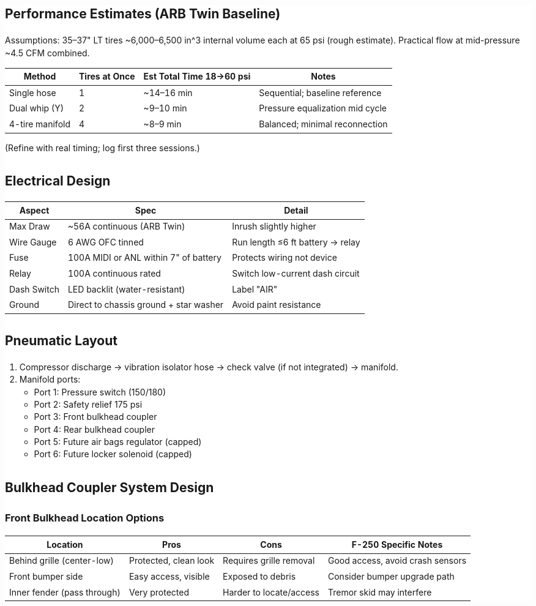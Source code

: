 ## Performance Estimates (ARB Twin Baseline)

Assumptions: 35–37" LT tires ~6,000–6,500 in^3 internal volume each at 65 psi (rough estimate). Practical flow at mid-pressure ~4.5 CFM combined.

| Method          | Tires at Once | Est Total Time 18→60 psi | Notes                           |
|-----------------|---------------|--------------------------|---------------------------------|
| Single hose     | 1             | ~14–16 min               | Sequential; baseline reference  |
| Dual whip (Y)   | 2             | ~9–10 min                | Pressure equalization mid cycle |
| 4-tire manifold | 4             | ~8–9 min                 | Balanced; minimal reconnection  |

(Refine with real timing; log first three sessions.)

## Electrical Design

| Aspect      | Spec                                   | Detail                           |
|-------------|----------------------------------------|----------------------------------|
| Max Draw    | ~56A continuous (ARB Twin)             | Inrush slightly higher           |
| Wire Gauge  | 6 AWG OFC tinned                       | Run length ≤6 ft battery → relay |
| Fuse        | 100A MIDI or ANL within 7" of battery  | Protects wiring not device       |
| Relay       | 100A continuous rated                  | Switch low-current dash circuit  |
| Dash Switch | LED backlit (water-resistant)          | Label "AIR"                      |
| Ground      | Direct to chassis ground + star washer | Avoid paint resistance           |

## Pneumatic Layout

1. Compressor discharge → vibration isolator hose → check valve (if not integrated) → manifold.
2. Manifold ports:
   - Port 1: Pressure switch (150/180)
   - Port 2: Safety relief 175 psi
   - Port 3: Front bulkhead coupler
   - Port 4: Rear bulkhead coupler
   - Port 5: Future air bags regulator (capped)
   - Port 6: Future locker solenoid (capped)

## Bulkhead Coupler System Design

### Front Bulkhead Location Options
| Location                    | Pros                  | Cons                    | F-250 Specific Notes             |
|-----------------------------|-----------------------|-------------------------|----------------------------------|
| Behind grille (center-low)  | Protected, clean look | Requires grille removal | Good access, avoid crash sensors |
| Front bumper side           | Easy access, visible  | Exposed to debris       | Consider bumper upgrade path     |
| Inner fender (pass through) | Very protected        | Harder to locate/access | Tremor skid may interfere        |

